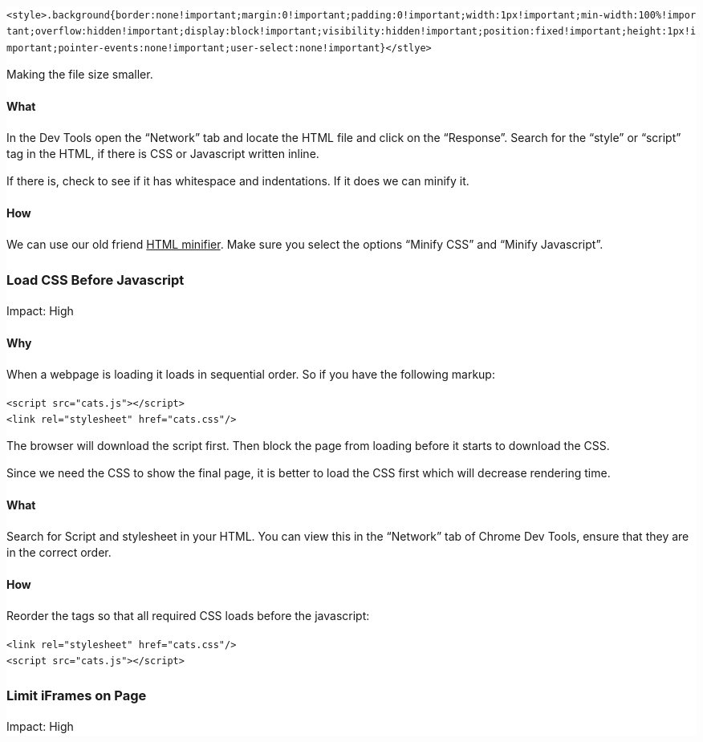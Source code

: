 ```
<style>.background{border:none!important;margin:0!important;padding:0!important;width:1px!important;min-width:100%!important;overflow:hidden!important;display:block!important;visibility:hidden!important;position:fixed!important;height:1px!important;pointer-events:none!important;user-select:none!important}</stlye>
```

Making the file size smaller.

#### What

In the Dev Tools open the “Network” tab and locate the HTML file and click on the “Response”. Search for the “style” or “script” tag in the HTML, if there is CSS or Javascript written inline.

If there is, check to see if it has whitespace and indentations. If it does we can minify it.

#### How

We can use our old friend [HTML minifier](http://kangax.github.io/html-minifier/). Make sure you select the options “Minify CSS” and “Minify Javascript”.

### Load CSS Before Javascript

Impact: High

#### Why

When a webpage is loading it loads in sequential order. So if you have the following markup:

```
<script src="cats.js"></script>
<link rel="stylesheet" href="cats.css"/>
```

The browser will download the script first. Then block the page from loading before it starts to download the CSS.

Since we need the CSS to show the final page, it is better to load the CSS first which will decrease rendering time.

#### What

Search for Script and stylesheet in your HTML. You can view this in the “Network” tab of Chrome Dev Tools, ensure that they are in the correct order.

#### How

Reorder the tags so that all required CSS loads before the javascript:

```
<link rel="stylesheet" href="cats.css"/>
<script src="cats.js"></script>
```

### Limit iFrames on Page

Impact: High
